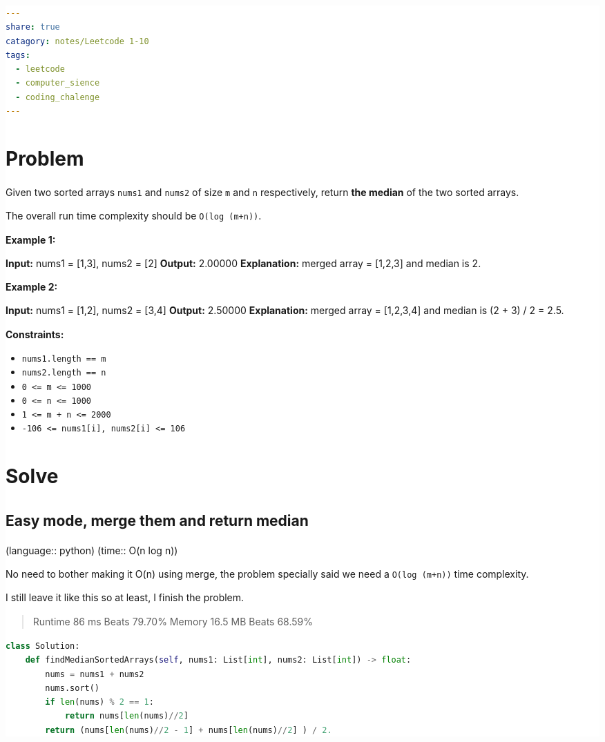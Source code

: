 ```yaml
---
share: true
catagory: notes/Leetcode 1-10
tags:
  - leetcode
  - computer_sience
  - coding_chalenge
---
```

# Problem

Given two sorted arrays `nums1` and `nums2` of size `m` and `n` respectively, return **the median** of the two sorted arrays.

The overall run time complexity should be `O(log (m+n))`.

**Example 1:**

**Input:** nums1 = [1,3], nums2 = [2]
**Output:** 2.00000
**Explanation:** merged array = [1,2,3] and median is 2.

**Example 2:**

**Input:** nums1 = [1,2], nums2 = [3,4]
**Output:** 2.50000
**Explanation:** merged array = [1,2,3,4] and median is (2 + 3) / 2 = 2.5.

**Constraints:**

- `nums1.length == m`
- `nums2.length == n`
- `0 <= m <= 1000`
- `0 <= n <= 1000`
- `1 <= m + n <= 2000`
- `-106 <= nums1[i], nums2[i] <= 106`

# Solve

## Easy mode, merge them and return median
(language:: python) (time:: O(n log n))

No need to bother making it O(n) using merge, the problem specially said we need a `O(log (m+n))` time complexity.

I still leave it like this so at least, I finish the problem.

> Runtime 86 ms Beats 79.70%
> Memory 16.5 MB Beats 68.59%

```python
class Solution:
    def findMedianSortedArrays(self, nums1: List[int], nums2: List[int]) -> float:
        nums = nums1 + nums2
        nums.sort()
        if len(nums) % 2 == 1:
            return nums[len(nums)//2]
        return (nums[len(nums)//2 - 1] + nums[len(nums)//2] ) / 2.
```
